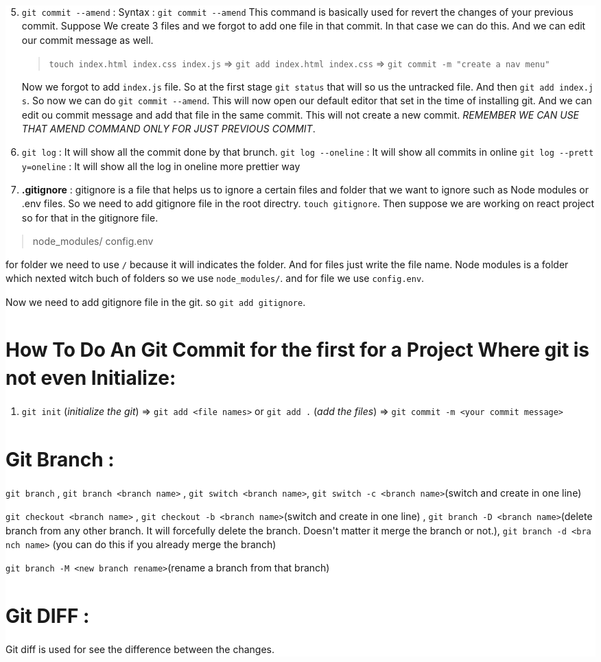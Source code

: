 5. `git commit --amend` : Syntax : `git commit --amend` This command is
   basically used for revert the changes of your previous commit. Suppose We create
   3 files and we forgot to add one file in that commit. In that case we can do this. And we can edit our commit message as well.

   > `touch index.html index.css index.js` => `git add index.html index.css` => `git commit -m "create a nav menu"`

   Now we forgot to add `index.js` file. So at the first stage `git status` that will so us the untracked file. And then `git add index.js`. So now we can do `git commit --amend`. This will now open our default editor that set in the time of installing git. And we can edit ou commit message and add that file in the same commit. This will not create a new commit.
   _REMEMBER WE CAN USE THAT AMEND COMMAND ONLY FOR JUST PREVIOUS COMMIT_.

6. `git log` : It will show all the commit done by that brunch.
   `git log --oneline` : It will show all commits in online
   `git log --pretty=oneline` : It will show all the log in oneline more prettier way

7. **.gitignore** : gitignore is a file that helps us to ignore a certain
   files and folder that we want to ignore such as Node modules or .env files. So we need to add gitignore file in the root directry. `touch gitignore`. Then suppose we are working on react project so for that in the gitignore file.

> node_modules/
> config.env

for folder we need to use `/` because it will indicates the folder. And for files just write the file name. Node modules is a folder which nexted witch buch of folders so we use `node_modules/`. and for file we use `config.env`.

Now we need to add gitignore file in the git. so `git add gitignore`.

# How To Do An Git Commit for the first for a Project Where git is not even Initialize:

1. `git init` (_initialize the git_) => `git add <file names>` or `git add .` (_add the files_) => `git commit -m <your commit message>`

# Git Branch :

`git branch` , `git branch <branch name>` , `git switch <branch name>`, `git switch -c <branch name>`(switch and create in one line)

`git checkout <branch name>` , `git checkout -b <branch name>`(switch and create in one line) , `git branch -D <branch name>`(delete branch from any other branch. It will forcefully delete the branch. Doesn't matter it merge the branch or not.), `git branch -d <branch name>` (you can do this if you already merge the branch)

`git branch -M <new branch rename>`(rename a branch from that branch)

# Git DIFF :

Git diff is used for see the difference between the changes.
